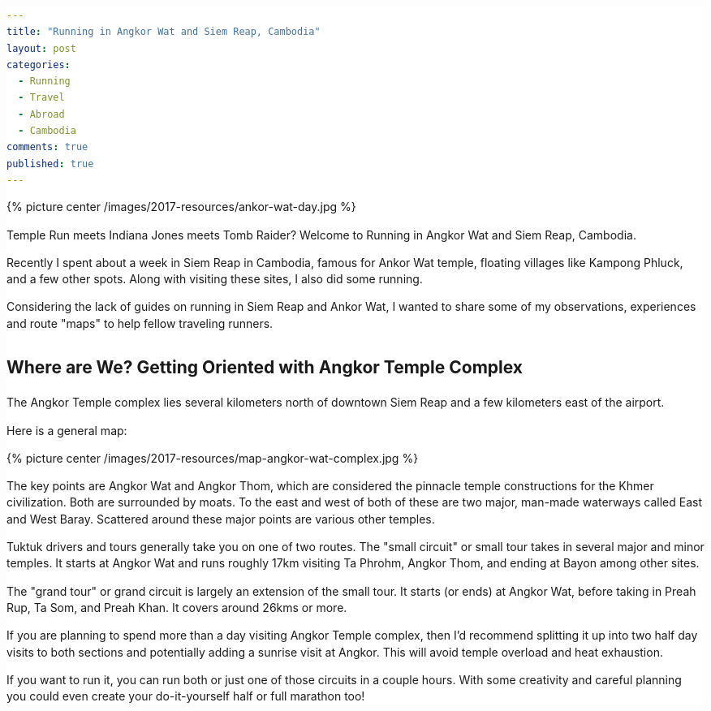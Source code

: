 ```yaml
---
title: "Running in Angkor Wat and Siem Reap, Cambodia"
layout: post
categories:
  - Running
  - Travel
  - Abroad
  - Cambodia
comments: true
published: true
---
```


{% picture center /images/2017-resources/ankor-wat-day.jpg %}

Temple Run meets Indiana Jones meets Tomb Raider? Welcome to Running in Angkor Wat and Siem Reap, Cambodia.

Recently I spent about a week in Siem Reap in Cambodia, famous for Ankor Wat temple, floating villages like Kampong Phluck, and a few other spots. Along with visiting these sites, I also did some running.

Considering the lack of guides on running in Siem Reap and Ankor Wat, I wanted to share some of my observations, experiences and route "maps" to help fellow traveling runners.



## Where are We? Getting Oriented with Angkor Temple Complex

The Angkor Temple complex lies several kilometers north of downtown Siem Reap and a few kilometers east of the airport.

Here is a general map:

{% picture center /images/2017-resources/map-angkor-wat-complex.jpg %}

The key points are Angkor Wat and Angkor Thom, which are considered the pinnacle temple constructions for the Khmer civilization. Both are surrounded by moats. To the east and west of both of these are two major, man-made waterways called East and West Baray. Scattered around these major points are various other temples.

Tuktuk drivers and tours generally take you on one of two routes. The "small circuit" or small tour takes in several major and minor temples. It starts at Angkor Wat and runs roughly 17km visiting Ta Phrohm, Angkor Thom, and ending at Bayon among other sites.

The "grand tour" or grand circuit is largely an extension of the small tour. It starts (or ends) at Angkor Wat, before taking in Preah Rup, Ta Som, and Preah Khan. It covers around 26kms or more.

If you are planning to spend more than a day visiting Angkor Temple complex, then I’d recommend splitting it up into two half day visits to both sections and potentially adding a sunrise visit at Angkor. This will avoid temple overload and heat exhaustion.

If you want to run it, you can run both or just one of those circuits in a couple hours. With some creativity and careful planning you could even create your do-it-yourself half or full marathon too!
